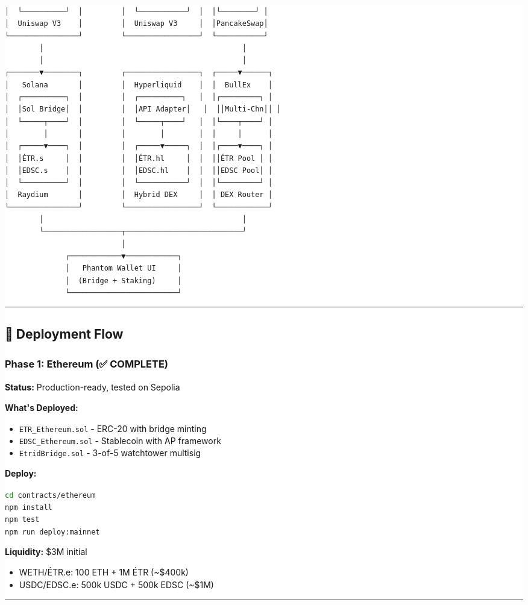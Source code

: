 ```
│  └──────────┘  │         │  └───────────┘  │  │└────────┘ │
│  Uniswap V3    │         │  Uniswap V3     │  │PancakeSwap│
└────────────────┘         └─────────────────┘  └───────────┘
        │                                              │
        │                                              │
┌───────▼────────┐         ┌─────────────────┐  ┌─────▼──────┐
│   Solana       │         │  Hyperliquid    │  │  BullEx    │
│  ┌──────────┐  │         │  ┌──────────┐   │  │┌─────────┐ │
│  │Sol Bridge│  │         │  │API Adapter│   │  ││Multi-Chn││ │
│  └─────┬────┘  │         │  └─────┬────┘   │  │└────┬────┘ │
│        │       │         │        │        │  │     │      │
│  ┌─────▼────┐  │         │  ┌─────▼─────┐  │  │┌────▼────┐ │
│  │ÉTR.s     │  │         │  │ÉTR.hl     │  │  ││ÉTR Pool │ │
│  │EDSC.s    │  │         │  │EDSC.hl    │  │  ││EDSC Pool│ │
│  └──────────┘  │         │  └───────────┘  │  │└─────────┘ │
│  Raydium       │         │  Hybrid DEX     │  │ DEX Router │
└────────────────┘         └─────────────────┘  └────────────┘
        │                                              │
        └──────────────────┬───────────────────────────┘
                           │
              ┌────────────▼────────────┐
              │   Phantom Wallet UI     │
              │  (Bridge + Staking)     │
              └─────────────────────────┘
```

---

## 🚀 Deployment Flow

### Phase 1: Ethereum (✅ COMPLETE)

**Status:** Production-ready, tested on Sepolia

**What's Deployed:**
- `ETR_Ethereum.sol` - ERC-20 with bridge minting
- `EDSC_Ethereum.sol` - Stablecoin with AP framework
- `EtridBridge.sol` - 3-of-5 watchtower multisig

**Deploy:**
```bash
cd contracts/ethereum
npm install
npm test
npm run deploy:mainnet
```

**Liquidity:** $3M initial
- WETH/ÉTR.e: 100 ETH + 1M ÉTR (~$400k)
- USDC/EDSC.e: 500k USDC + 500k EDSC (~$1M)

---
